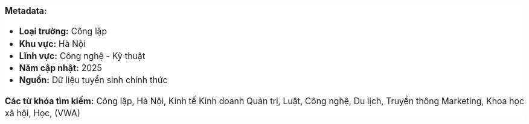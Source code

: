 
**Metadata:**
- **Loại trường:** Công lập
- **Khu vực:** Hà Nội
- **Lĩnh vực:** Công nghệ - Kỹ thuật
- **Năm cập nhật:** 2025
- **Nguồn:** Dữ liệu tuyển sinh chính thức

**Các từ khóa tìm kiếm:**
Công lập, Hà Nội, Kinh tế Kinh doanh Quản trị, Luật, Công nghệ, Du lịch, Truyền thông Marketing, Khoa học xã hội, Học, (VWA)
